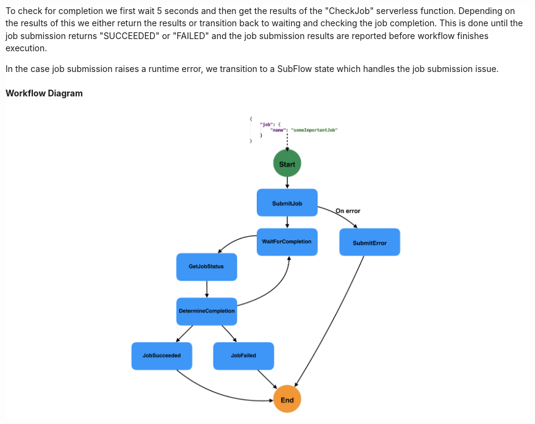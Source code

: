 To check for completion we first wait 5 seconds and then get the results of the "CheckJob" serverless function.
Depending on the results of this we either return the results or transition back to waiting and checking the job completion.
This is done until the job submission returns "SUCCEEDED" or "FAILED" and the job submission results are reported before workflow
finishes execution.

In the case job submission raises a runtime error, we transition to a SubFlow state which handles the job submission issue.

#### Workflow Diagram

<p align="center">
<img src="../media/examples/examples-jobmonitoring.png" height="500px" alt="Job Monitoring Example"/>
</p>
